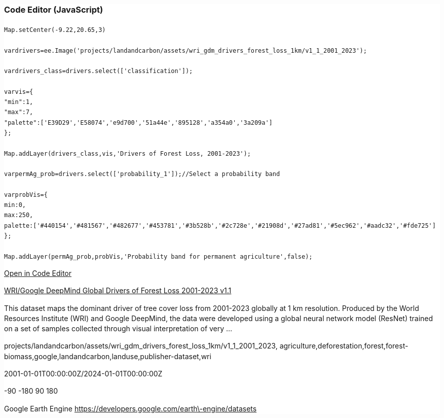 

### Code Editor (JavaScript)



```
Map.setCenter(-9.22,20.65,3)

vardrivers=ee.Image('projects/landandcarbon/assets/wri_gdm_drivers_forest_loss_1km/v1_1_2001_2023');

vardrivers_class=drivers.select(['classification']);

varvis={
"min":1,
"max":7,
"palette":['E39D29','E58074','e9d700','51a44e','895128','a354a0','3a209a']
};

Map.addLayer(drivers_class,vis,'Drivers of Forest Loss, 2001-2023');

varpermAg_prob=drivers.select(['probability_1']);//Select a probability band

varprobVis={
min:0,
max:250,
palette:['#440154','#481567','#482677','#453781','#3b528b','#2c728e','#21908d','#27ad81','#5ec962','#aadc32','#fde725']
};

Map.addLayer(permAg_prob,probVis,'Probability band for permanent agriculture',false);
```



[Open in Code Editor](https://code.earthengine.google.com/?scriptPath=Examples:Datasets/landandcarbon/projects_landandcarbon_assets_wri_gdm_drivers_forest_loss_1km_v1_1_2001_2023)


[WRI/Google DeepMind Global Drivers of Forest Loss 2001\-2023 v1\.1](/earth-engine/datasets/catalog/projects_landandcarbon_assets_wri_gdm_drivers_forest_loss_1km_v1_1_2001_2023)

This dataset maps the dominant driver of tree cover loss from 2001\-2023 globally at 1 km resolution. Produced by the World Resources Institute (WRI) and Google DeepMind, the data were developed using a global neural network model (ResNet) trained on a set of samples collected through visual interpretation of very …

 projects/landandcarbon/assets/wri\_gdm\_drivers\_forest\_loss\_1km/v1\_1\_2001\_2023,
 agriculture,deforestation,forest,forest\-biomass,google,landandcarbon,landuse,publisher\-dataset,wri

2001\-01\-01T00:00:00Z/2024\-01\-01T00:00:00Z



 \-90 \-180 90 180
 



Google Earth Engine
https://developers.google.com/earth\-engine/datasets








